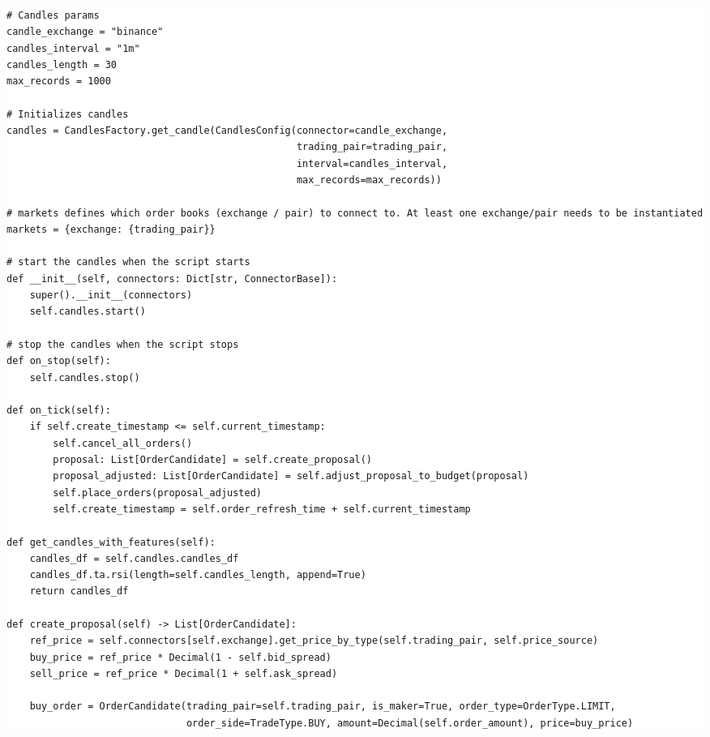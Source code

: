     # Candles params
    candle_exchange = "binance"
    candles_interval = "1m"
    candles_length = 30
    max_records = 1000

    # Initializes candles
    candles = CandlesFactory.get_candle(CandlesConfig(connector=candle_exchange,
                                                      trading_pair=trading_pair,
                                                      interval=candles_interval,
                                                      max_records=max_records))

    # markets defines which order books (exchange / pair) to connect to. At least one exchange/pair needs to be instantiated
    markets = {exchange: {trading_pair}}

    # start the candles when the script starts
    def __init__(self, connectors: Dict[str, ConnectorBase]):
        super().__init__(connectors)
        self.candles.start()

    # stop the candles when the script stops
    def on_stop(self):
        self.candles.stop()

    def on_tick(self):
        if self.create_timestamp <= self.current_timestamp:
            self.cancel_all_orders()
            proposal: List[OrderCandidate] = self.create_proposal()
            proposal_adjusted: List[OrderCandidate] = self.adjust_proposal_to_budget(proposal)
            self.place_orders(proposal_adjusted)
            self.create_timestamp = self.order_refresh_time + self.current_timestamp

    def get_candles_with_features(self):
        candles_df = self.candles.candles_df
        candles_df.ta.rsi(length=self.candles_length, append=True)
        return candles_df

    def create_proposal(self) -> List[OrderCandidate]:
        ref_price = self.connectors[self.exchange].get_price_by_type(self.trading_pair, self.price_source)
        buy_price = ref_price * Decimal(1 - self.bid_spread)
        sell_price = ref_price * Decimal(1 + self.ask_spread)

        buy_order = OrderCandidate(trading_pair=self.trading_pair, is_maker=True, order_type=OrderType.LIMIT,
                                   order_side=TradeType.BUY, amount=Decimal(self.order_amount), price=buy_price)
